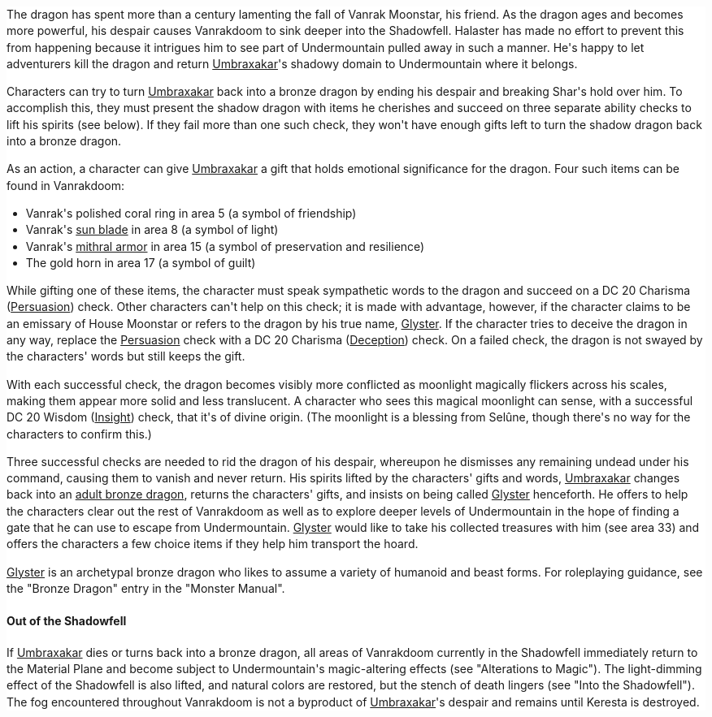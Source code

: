 The dragon has spent more than a century lamenting the fall of Vanrak Moonstar, his friend. As the dragon ages and becomes more powerful, his despair causes Vanrakdoom to sink deeper into the Shadowfell. Halaster has made no effort to prevent this from happening because it intrigues him to see part of Undermountain pulled away in such a manner. He's happy to let adventurers kill the dragon and return [Umbraxakar](/3-Mechanics/CLI/bestiary/npc/umbraxakar-wdmm.md)'s shadowy domain to Undermountain where it belongs.

Characters can try to turn [Umbraxakar](/3-Mechanics/CLI/bestiary/npc/umbraxakar-wdmm.md) back into a bronze dragon by ending his despair and breaking Shar's hold over him. To accomplish this, they must present the shadow dragon with items he cherishes and succeed on three separate ability checks to lift his spirits (see below). If they fail more than one such check, they won't have enough gifts left to turn the shadow dragon back into a bronze dragon.

As an action, a character can give [Umbraxakar](/3-Mechanics/CLI/bestiary/npc/umbraxakar-wdmm.md) a gift that holds emotional significance for the dragon. Four such items can be found in Vanrakdoom:

- Vanrak's polished coral ring in area 5 (a symbol of friendship)  
- Vanrak's [sun blade](/3-Mechanics/CLI/items/sun-blade.md) in area 8 (a symbol of light)  
- Vanrak's [mithral armor](/3-Mechanics/CLI/items/mithral-armor.md) in area 15 (a symbol of preservation and resilience)  
- The gold horn in area 17 (a symbol of guilt)  

While gifting one of these items, the character must speak sympathetic words to the dragon and succeed on a DC 20 Charisma ([Persuasion](/3-Mechanics/CLI/rules/skills.md#Persuasion)) check. Other characters can't help on this check; it is made with advantage, however, if the character claims to be an emissary of House Moonstar or refers to the dragon by his true name, [Glyster](/3-Mechanics/CLI/bestiary/npc/glyster-wdmm.md). If the character tries to deceive the dragon in any way, replace the [Persuasion](/3-Mechanics/CLI/rules/skills.md#Persuasion) check with a DC 20 Charisma ([Deception](/3-Mechanics/CLI/rules/skills.md#Deception)) check. On a failed check, the dragon is not swayed by the characters' words but still keeps the gift.

With each successful check, the dragon becomes visibly more conflicted as moonlight magically flickers across his scales, making them appear more solid and less translucent. A character who sees this magical moonlight can sense, with a successful DC 20 Wisdom ([Insight](/3-Mechanics/CLI/rules/skills.md#Insight)) check, that it's of divine origin. (The moonlight is a blessing from Selûne, though there's no way for the characters to confirm this.)

Three successful checks are needed to rid the dragon of his despair, whereupon he dismisses any remaining undead under his command, causing them to vanish and never return. His spirits lifted by the characters' gifts and words, [Umbraxakar](/3-Mechanics/CLI/bestiary/npc/umbraxakar-wdmm.md) changes back into an [adult bronze dragon](/3-Mechanics/CLI/bestiary/dragon/adult-bronze-dragon.md), returns the characters' gifts, and insists on being called [Glyster](/3-Mechanics/CLI/bestiary/npc/glyster-wdmm.md) henceforth. He offers to help the characters clear out the rest of Vanrakdoom as well as to explore deeper levels of Undermountain in the hope of finding a gate that he can use to escape from Undermountain. [Glyster](/3-Mechanics/CLI/bestiary/npc/glyster-wdmm.md) would like to take his collected treasures with him (see area 33) and offers the characters a few choice items if they help him transport the hoard.

[Glyster](/3-Mechanics/CLI/bestiary/npc/glyster-wdmm.md) is an archetypal bronze dragon who likes to assume a variety of humanoid and beast forms. For roleplaying guidance, see the "Bronze Dragon" entry in the "Monster Manual".

#### Out of the Shadowfell

If [Umbraxakar](/3-Mechanics/CLI/bestiary/npc/umbraxakar-wdmm.md) dies or turns back into a bronze dragon, all areas of Vanrakdoom currently in the Shadowfell immediately return to the Material Plane and become subject to Undermountain's magic-altering effects (see "Alterations to Magic"). The light-dimming effect of the Shadowfell is also lifted, and natural colors are restored, but the stench of death lingers (see "Into the Shadowfell"). The fog encountered throughout Vanrakdoom is not a byproduct of [Umbraxakar](/3-Mechanics/CLI/bestiary/npc/umbraxakar-wdmm.md)'s despair and remains until Keresta is destroyed.
